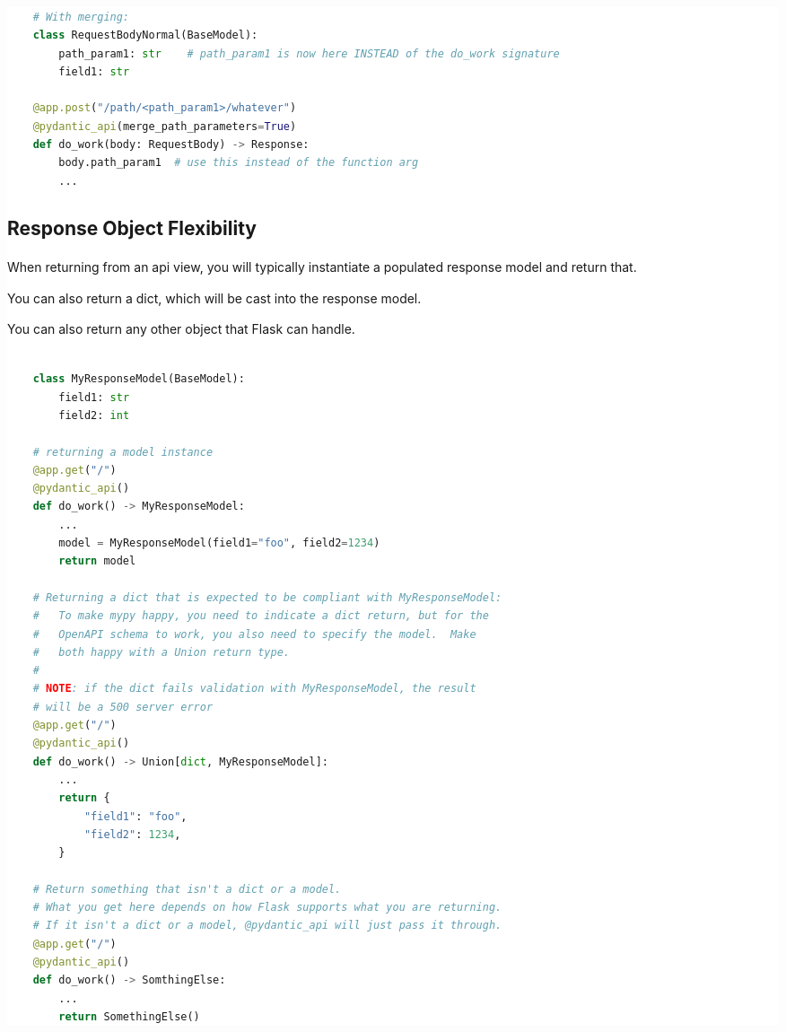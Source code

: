 ```python
    # With merging:
    class RequestBodyNormal(BaseModel):
        path_param1: str    # path_param1 is now here INSTEAD of the do_work signature
        field1: str

    @app.post("/path/<path_param1>/whatever")
    @pydantic_api(merge_path_parameters=True)
    def do_work(body: RequestBody) -> Response:
        body.path_param1  # use this instead of the function arg
        ...
```

## Response Object Flexibility

When returning from an api view, you will typically instantiate a populated response model and return that.

You can also return a dict, which will be cast into the response model.

You can also return any other object that Flask can handle.

```python

    class MyResponseModel(BaseModel):
        field1: str
        field2: int

    # returning a model instance
    @app.get("/")
    @pydantic_api()
    def do_work() -> MyResponseModel:
        ...
        model = MyResponseModel(field1="foo", field2=1234)
        return model

    # Returning a dict that is expected to be compliant with MyResponseModel:
    #   To make mypy happy, you need to indicate a dict return, but for the
    #   OpenAPI schema to work, you also need to specify the model.  Make
    #   both happy with a Union return type.
    #
    # NOTE: if the dict fails validation with MyResponseModel, the result
    # will be a 500 server error
    @app.get("/")
    @pydantic_api()
    def do_work() -> Union[dict, MyResponseModel]:
        ...
        return {
            "field1": "foo",
            "field2": 1234,
        }

    # Return something that isn't a dict or a model.
    # What you get here depends on how Flask supports what you are returning.
    # If it isn't a dict or a model, @pydantic_api will just pass it through.
    @app.get("/")
    @pydantic_api()
    def do_work() -> SomthingElse:
        ...
        return SomethingElse()
```
